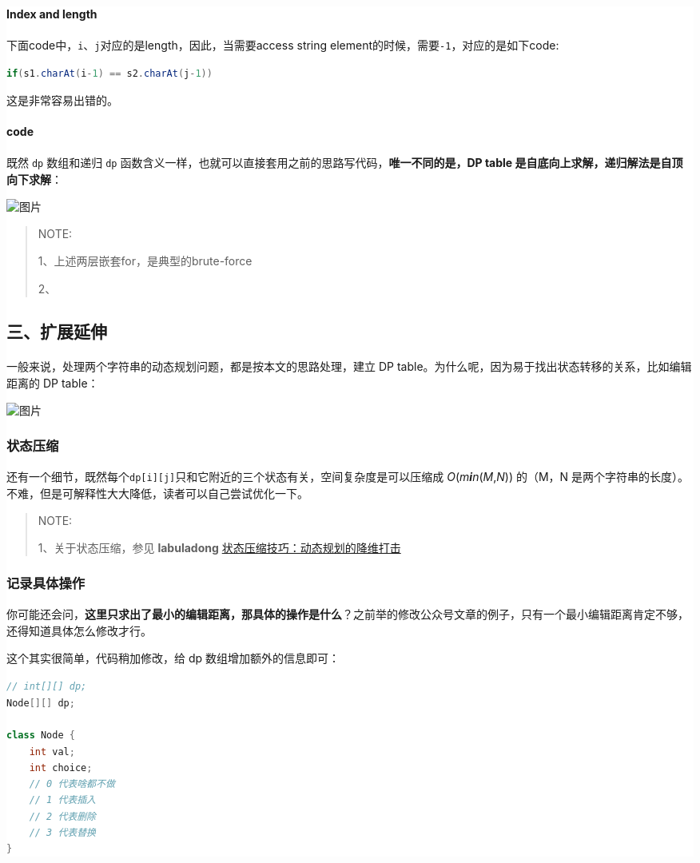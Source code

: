 #### Index and length

下面code中，`i`、`j`对应的是length，因此，当需要access string element的时候，需要`-1`，对应的是如下code:

```java
if(s1.charAt(i-1) == s2.charAt(j-1))
```

这是非常容易出错的。

#### code

既然 `dp` 数组和递归 `dp` 函数含义一样，也就可以直接套用之前的思路写代码，**唯一不同的是，DP table 是自底向上求解，递归解法是自顶向下求解**：

![图片](https://mmbiz.qpic.cn/mmbiz_png/map09icNxZ4k6I9qSKsoaKwsIQEBSv3CAzicJibicyvZEtPKm5nH0CEteRqJCBKQVkW6mMArhZsephVmMYrB3wSGoA/640?wx_fmt=png&tp=webp&wxfrom=5&wx_lazy=1&wx_co=1)

> NOTE: 
>
> 1、上述两层嵌套for，是典型的brute-force
>
> 2、

## 三、扩展延伸

一般来说，处理两个字符串的动态规划问题，都是按本文的思路处理，建立 DP table。为什么呢，因为易于找出状态转移的关系，比如编辑距离的 DP table：

![图片](https://mmbiz.qpic.cn/mmbiz_jpg/map09icNxZ4k6I9qSKsoaKwsIQEBSv3CAQuJ6WodnmbqKfLuzrzebJjvTqyKkYCAfYmxWsXic3yg5k7SYD5RhbPw/640?wx_fmt=jpeg&tp=webp&wxfrom=5&wx_lazy=1&wx_co=1)



### 状态压缩

还有一个细节，既然每个`dp[i][j]`只和它附近的三个状态有关，空间复杂度是可以压缩成 *O*(*m**i**n*(*M*,*N*)) 的（M，N 是两个字符串的长度）。不难，但是可解释性大大降低，读者可以自己尝试优化一下。

> NOTE: 
>
> 1、关于状态压缩，参见 **labuladong** [状态压缩技巧：动态规划的降维打击](https://mp.weixin.qq.com/s/SnyN1Gn6DTLm0uJyp5l6CQ)
>
> 



### 记录具体操作

你可能还会问，**这里只求出了最小的编辑距离，那具体的操作是什么**？之前举的修改公众号文章的例子，只有一个最小编辑距离肯定不够，还得知道具体怎么修改才行。

这个其实很简单，代码稍加修改，给 dp 数组增加额外的信息即可：

```C++
// int[][] dp;
Node[][] dp;

class Node {
    int val;
    int choice;
    // 0 代表啥都不做
    // 1 代表插入
    // 2 代表删除
    // 3 代表替换
}
```
